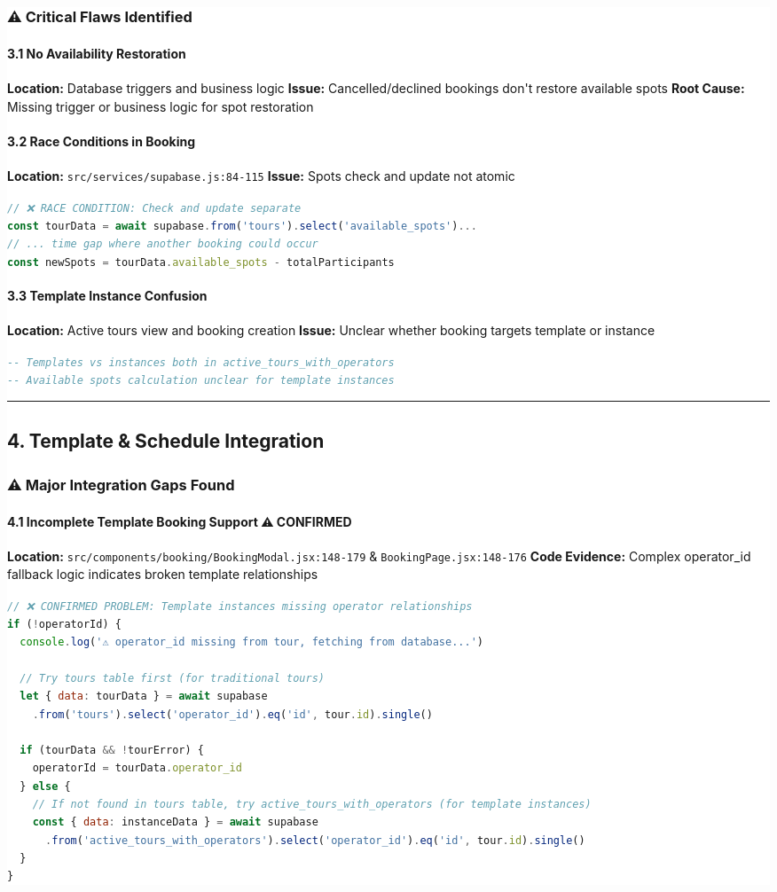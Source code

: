 ### ⚠️ Critical Flaws Identified

#### 3.1 No Availability Restoration
**Location:** Database triggers and business logic
**Issue:** Cancelled/declined bookings don't restore available spots
**Root Cause:** Missing trigger or business logic for spot restoration

#### 3.2 Race Conditions in Booking
**Location:** `src/services/supabase.js:84-115`
**Issue:** Spots check and update not atomic
```javascript
// ❌ RACE CONDITION: Check and update separate
const tourData = await supabase.from('tours').select('available_spots')...
// ... time gap where another booking could occur
const newSpots = tourData.available_spots - totalParticipants
```

#### 3.3 Template Instance Confusion
**Location:** Active tours view and booking creation
**Issue:** Unclear whether booking targets template or instance
```sql
-- Templates vs instances both in active_tours_with_operators
-- Available spots calculation unclear for template instances
```

---

## 4. Template & Schedule Integration

### ⚠️ Major Integration Gaps Found

#### 4.1 Incomplete Template Booking Support ⚠️ CONFIRMED
**Location:** `src/components/booking/BookingModal.jsx:148-179` & `BookingPage.jsx:148-176`
**Code Evidence:** Complex operator_id fallback logic indicates broken template relationships

```javascript
// ❌ CONFIRMED PROBLEM: Template instances missing operator relationships
if (!operatorId) {
  console.log('⚠️ operator_id missing from tour, fetching from database...')

  // Try tours table first (for traditional tours)
  let { data: tourData } = await supabase
    .from('tours').select('operator_id').eq('id', tour.id).single()

  if (tourData && !tourError) {
    operatorId = tourData.operator_id
  } else {
    // If not found in tours table, try active_tours_with_operators (for template instances)
    const { data: instanceData } = await supabase
      .from('active_tours_with_operators').select('operator_id').eq('id', tour.id).single()
  }
}
```
